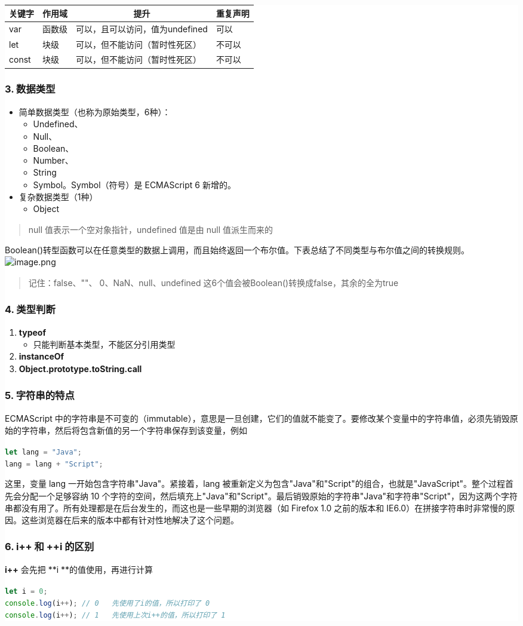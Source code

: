 | **关键字** | **作用域** | **提升** | **重复声明** |
| --- | --- | --- | --- |
| var | 函数级 | 可以，且可以访问，值为undefined | 可以 |
| let | 块级 | 可以，但不能访问（暂时性死区） | 不可以 |
| const | 块级 | 可以，但不能访问（暂时性死区） | 不可以 |

#### 
### 3. 数据类型

- 简单数据类型（也称为原始类型，6种）：
   - Undefined、
   - Null、
   - Boolean、
   - Number、
   - String 
   - Symbol。Symbol（符号）是 ECMAScript 6 新增的。
- 复杂数据类型（1种）
   - Object

> null 值表示一个空对象指针，undefined 值是由 null 值派生而来的


Boolean()转型函数可以在任意类型的数据上调用，而且始终返回一个布尔值。下表总结了不同类型与布尔值之间的转换规则。
![image.png](https://cdn.nlark.com/yuque/0/2021/png/743297/1616288167120-b1c1c1f3-a7be-4720-b6ec-c356268dee90.png#height=156&id=YWP9X&name=image.png&originHeight=156&originWidth=732&originalType=binary&size=26978&status=done&style=none&width=732)
> 记住：false、""、 0、NaN、null、undefined 这6个值会被Boolean()转换成false，其余的全为true


### 4. 类型判断

1. **typeof**
   - 只能判断基本类型，不能区分引用类型
2. **instanceOf**
3. **Object.prototype.toString.call**


### 5. 字符串的特点
ECMAScript 中的字符串是不可变的（immutable），意思是一旦创建，它们的值就不能变了。要修改某个变量中的字符串值，必须先销毁原始的字符串，然后将包含新值的另一个字符串保存到该变量，例如
```javascript
let lang = "Java"; 
lang = lang + "Script";
```
这里，变量 lang 一开始包含字符串"Java"。紧接着，lang 被重新定义为包含"Java"和"Script"的组合，也就是"JavaScript"。整个过程首先会分配一个足够容纳 10 个字符的空间，然后填充上"Java"和"Script"。最后销毁原始的字符串"Java"和字符串"Script"，因为这两个字符串都没有用了。所有处理都是在后台发生的，而这也是一些早期的浏览器（如 Firefox 1.0 之前的版本和 IE6.0）在拼接字符串时非常慢的原因。这些浏览器在后来的版本中都有针对性地解决了这个问题。

### 6. i++ 和 ++i 的区别
**i++** 会先把 **i **的值使用，再进行计算
```javascript
let i = 0;
console.log(i++); // 0   先使用了i的值，所以打印了 0
console.log(i++); // 1   先使用上次i++的值，所以打印了 1
```
